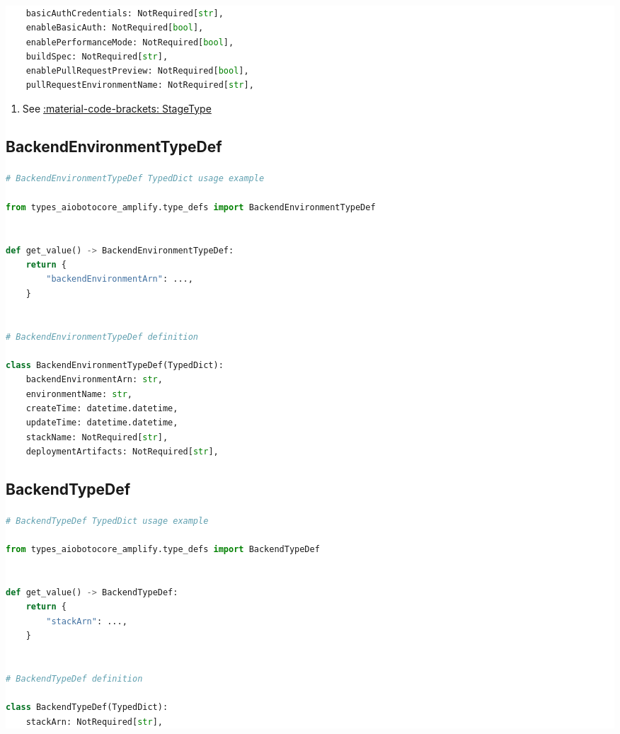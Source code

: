 ```python
    basicAuthCredentials: NotRequired[str],
    enableBasicAuth: NotRequired[bool],
    enablePerformanceMode: NotRequired[bool],
    buildSpec: NotRequired[str],
    enablePullRequestPreview: NotRequired[bool],
    pullRequestEnvironmentName: NotRequired[str],
```

1. See [:material-code-brackets: StageType](./literals.md#stagetype)

## BackendEnvironmentTypeDef

```python
# BackendEnvironmentTypeDef TypedDict usage example

from types_aiobotocore_amplify.type_defs import BackendEnvironmentTypeDef


def get_value() -> BackendEnvironmentTypeDef:
    return {
        "backendEnvironmentArn": ...,
    }


# BackendEnvironmentTypeDef definition

class BackendEnvironmentTypeDef(TypedDict):
    backendEnvironmentArn: str,
    environmentName: str,
    createTime: datetime.datetime,
    updateTime: datetime.datetime,
    stackName: NotRequired[str],
    deploymentArtifacts: NotRequired[str],
```


## BackendTypeDef

```python
# BackendTypeDef TypedDict usage example

from types_aiobotocore_amplify.type_defs import BackendTypeDef


def get_value() -> BackendTypeDef:
    return {
        "stackArn": ...,
    }


# BackendTypeDef definition

class BackendTypeDef(TypedDict):
    stackArn: NotRequired[str],
```
